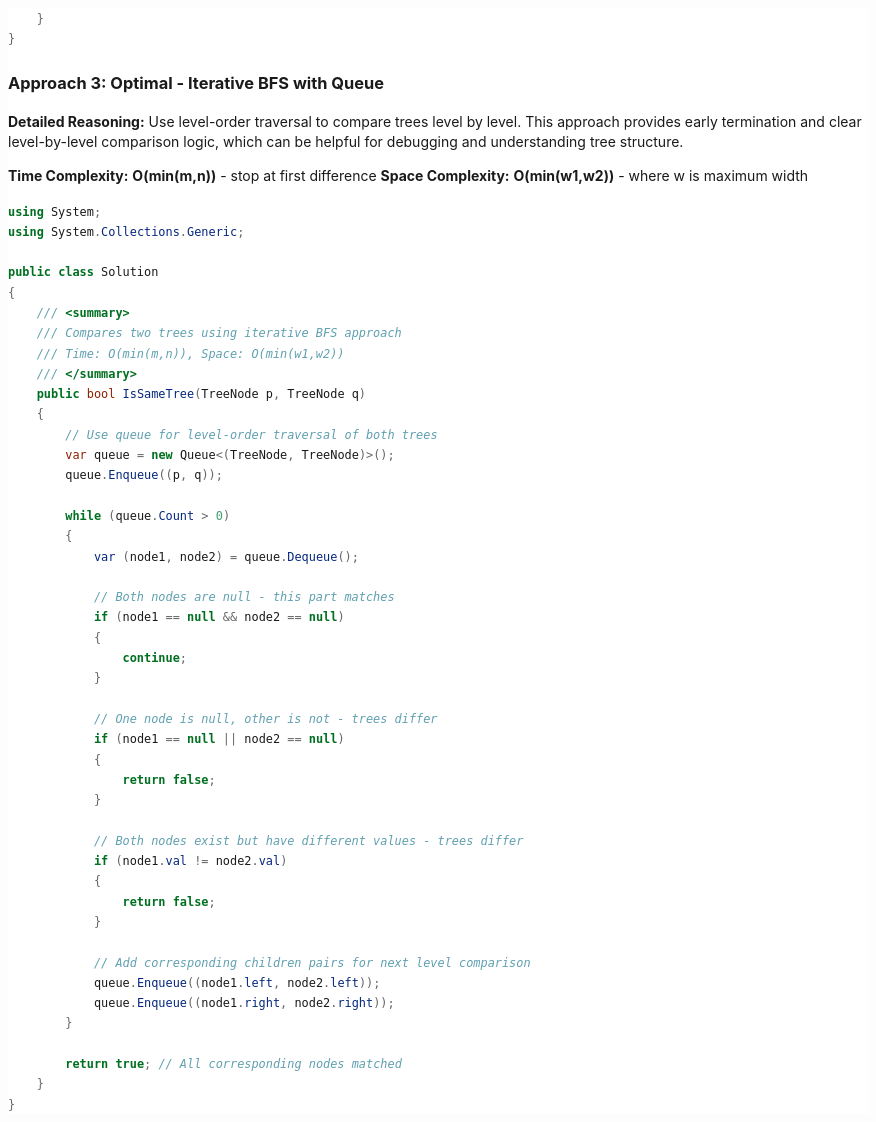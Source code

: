```csharp
    }
}
```


### **Approach 3: Optimal - Iterative BFS with Queue**

**Detailed Reasoning:** Use level-order traversal to compare trees level by level. This approach provides early termination and clear level-by-level comparison logic, which can be helpful for debugging and understanding tree structure.

**Time Complexity:** **O(min(m,n))** - stop at first difference
**Space Complexity:** **O(min(w1,w2))** - where w is maximum width

```csharp
using System;
using System.Collections.Generic;

public class Solution 
{
    /// <summary>
    /// Compares two trees using iterative BFS approach
    /// Time: O(min(m,n)), Space: O(min(w1,w2))
    /// </summary>
    public bool IsSameTree(TreeNode p, TreeNode q) 
    {
        // Use queue for level-order traversal of both trees
        var queue = new Queue<(TreeNode, TreeNode)>();
        queue.Enqueue((p, q));
        
        while (queue.Count > 0) 
        {
            var (node1, node2) = queue.Dequeue();
            
            // Both nodes are null - this part matches
            if (node1 == null && node2 == null) 
            {
                continue;
            }
            
            // One node is null, other is not - trees differ
            if (node1 == null || node2 == null) 
            {
                return false;
            }
            
            // Both nodes exist but have different values - trees differ
            if (node1.val != node2.val) 
            {
                return false;
            }
            
            // Add corresponding children pairs for next level comparison
            queue.Enqueue((node1.left, node2.left));
            queue.Enqueue((node1.right, node2.right));
        }
        
        return true; // All corresponding nodes matched
    }
}
```
